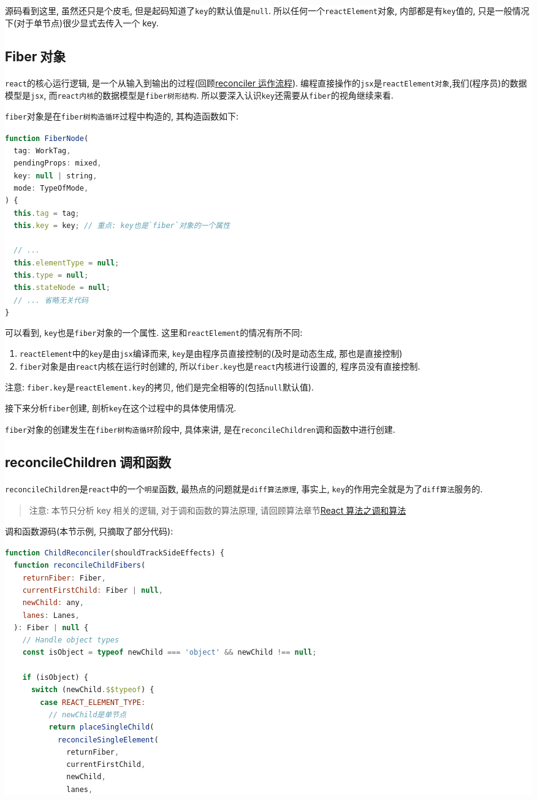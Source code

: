 源码看到这里, 虽然还只是个皮毛, 但是起码知道了`key`的默认值是`null`. 所以任何一个`reactElement`对象, 内部都是有`key`值的, 只是一般情况下(对于单节点)很少显式去传入一个 key.

## Fiber 对象

`react`的核心运行逻辑, 是一个从输入到输出的过程(回顾[reconciler 运作流程](../main/reconciler-workflow.md)). 编程直接操作的`jsx`是`reactElement对象`,我们(程序员)的数据模型是`jsx`, 而`react内核`的数据模型是`fiber树形结构`. 所以要深入认识`key`还需要从`fiber`的视角继续来看.

`fiber`对象是在`fiber树构造循环`过程中构造的, 其构造函数如下:

```js
function FiberNode(
  tag: WorkTag,
  pendingProps: mixed,
  key: null | string,
  mode: TypeOfMode,
) {
  this.tag = tag;
  this.key = key; // 重点: key也是`fiber`对象的一个属性

  // ...
  this.elementType = null;
  this.type = null;
  this.stateNode = null;
  // ... 省略无关代码
}
```

可以看到, `key`也是`fiber`对象的一个属性. 这里和`reactElement`的情况有所不同:

1. `reactElement`中的`key`是由`jsx`编译而来, `key`是由程序员直接控制的(及时是动态生成, 那也是直接控制)
2. `fiber`对象是由`react`内核在运行时创建的, 所以`fiber.key`也是`react`内核进行设置的, 程序员没有直接控制.

注意: `fiber.key`是`reactElement.key`的拷贝, 他们是完全相等的(包括`null`默认值).

接下来分析`fiber`创建, 剖析`key`在这个过程中的具体使用情况.

`fiber`对象的创建发生在`fiber树构造循环`阶段中, 具体来讲, 是在`reconcileChildren`调和函数中进行创建.

## reconcileChildren 调和函数

`reconcileChildren`是`react`中的一个`明星`函数, 最热点的问题就是`diff算法原理`, 事实上, `key`的作用完全就是为了`diff算法`服务的.

> 注意: 本节只分析 key 相关的逻辑, 对于调和函数的算法原理, 请回顾算法章节[React 算法之调和算法](../algorithm/diff.md)

调和函数源码(本节示例, 只摘取了部分代码):

```js
function ChildReconciler(shouldTrackSideEffects) {
  function reconcileChildFibers(
    returnFiber: Fiber,
    currentFirstChild: Fiber | null,
    newChild: any,
    lanes: Lanes,
  ): Fiber | null {
    // Handle object types
    const isObject = typeof newChild === 'object' && newChild !== null;

    if (isObject) {
      switch (newChild.$$typeof) {
        case REACT_ELEMENT_TYPE:
          // newChild是单节点
          return placeSingleChild(
            reconcileSingleElement(
              returnFiber,
              currentFirstChild,
              newChild,
              lanes,
```